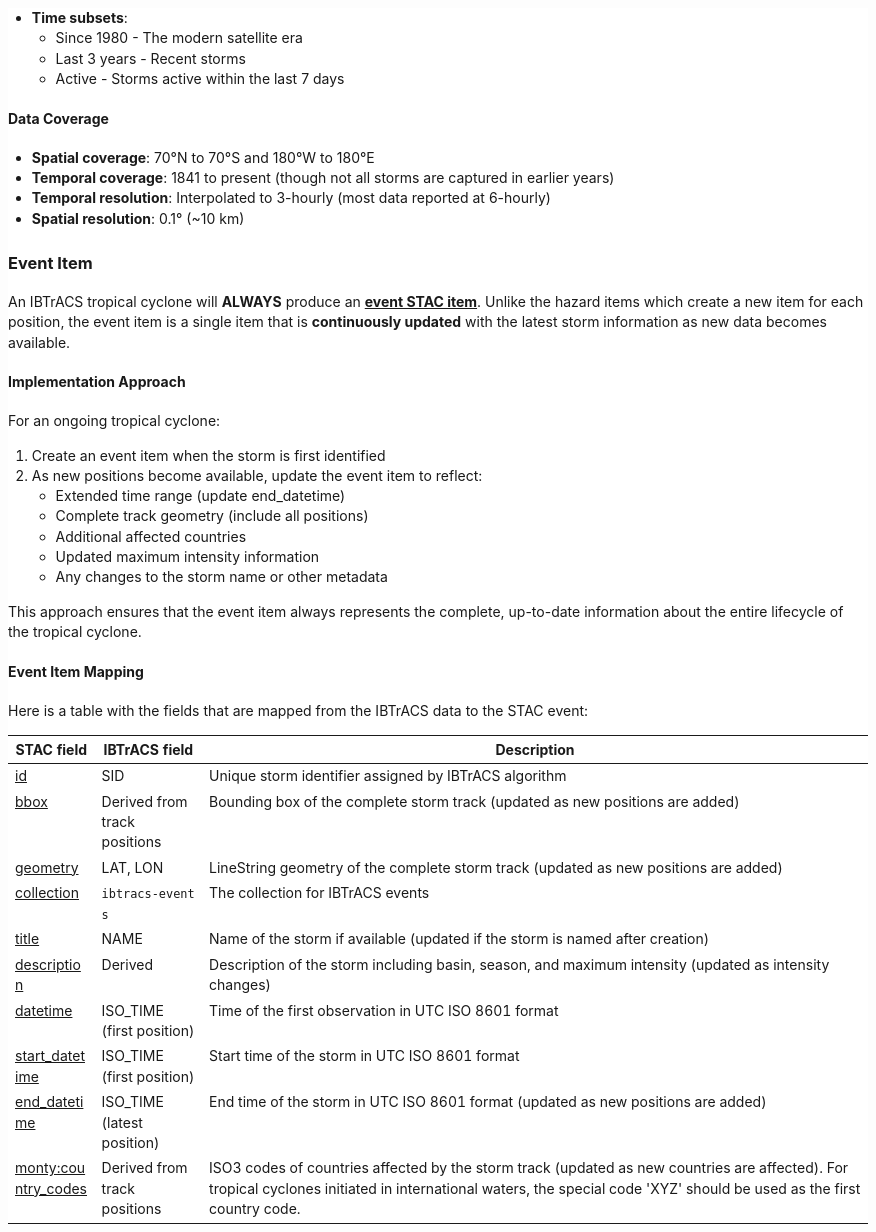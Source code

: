 - **Time subsets**:
  - Since 1980 - The modern satellite era
  - Last 3 years - Recent storms
  - Active - Storms active within the last 7 days

#### Data Coverage

- **Spatial coverage**: 70°N to 70°S and 180°W to 180°E
- **Temporal coverage**: 1841 to present (though not all storms are captured in earlier years)
- **Temporal resolution**: Interpolated to 3-hourly (most data reported at 6-hourly)
- **Spatial resolution**: 0.1° (~10 km)

### Event Item

An IBTrACS tropical cyclone will **ALWAYS** produce an [**event STAC item**](https://github.com/IFRCGo/monty-stac-extension#event). Unlike the hazard items which create a new item for each position, the event item is a single item that is **continuously updated** with the latest storm information as new data becomes available.

#### Implementation Approach

For an ongoing tropical cyclone:
1. Create an event item when the storm is first identified
2. As new positions become available, update the event item to reflect:
   - Extended time range (update end_datetime)
   - Complete track geometry (include all positions)
   - Additional affected countries
   - Updated maximum intensity information
   - Any changes to the storm name or other metadata

This approach ensures that the event item always represents the complete, up-to-date information about the entire lifecycle of the tropical cyclone.

#### Event Item Mapping

Here is a table with the fields that are mapped from the IBTrACS data to the STAC event:

| STAC field                                                                                                             | IBTrACS field                | Description                                                                                                                                                                                                            |
| ---------------------------------------------------------------------------------------------------------------------- | ---------------------------- | ---------------------------------------------------------------------------------------------------------------------------------------------------------------------------------------------------------------------- |
| [id](https://github.com/radiantearth/stac-spec/blob/master/item-spec/item-spec.md#id)                                  | SID                          | Unique storm identifier assigned by IBTrACS algorithm                                                                                                                                                                  |
| [bbox](https://github.com/radiantearth/stac-spec/blob/master/item-spec/item-spec.md#bbox)                              | Derived from track positions | Bounding box of the complete storm track (updated as new positions are added)                                                                                                                                          |
| [geometry](https://github.com/radiantearth/stac-spec/blob/master/item-spec/item-spec.md#geometry)                      | LAT, LON                     | LineString geometry of the complete storm track (updated as new positions are added)                                                                                                                                   |
| [collection](https://github.com/radiantearth/stac-spec/blob/master/item-spec/item-spec.md#collection)                  | `ibtracs-events`             | The collection for IBTrACS events                                                                                                                                                                                      |
| [title](https://github.com/radiantearth/stac-spec/blob/master/commons/common-metadata.md#basics)                       | NAME                         | Name of the storm if available (updated if the storm is named after creation)                                                                                                                                          |
| [description](https://github.com/radiantearth/stac-spec/blob/master/commons/common-metadata.md#basics)                 | Derived                      | Description of the storm including basin, season, and maximum intensity (updated as intensity changes)                                                                                                                 |
| [datetime](https://github.com/radiantearth/stac-spec/blob/master/commons/common-metadata.md#date-and-time)             | ISO_TIME (first position)    | Time of the first observation in UTC ISO 8601 format                                                                                                                                                                   |
| [start_datetime](https://github.com/radiantearth/stac-spec/blob/master/commons/common-metadata.md#date-and-time-range) | ISO_TIME (first position)    | Start time of the storm in UTC ISO 8601 format                                                                                                                                                                         |
| [end_datetime](https://github.com/radiantearth/stac-spec/blob/master/commons/common-metadata.md#date-and-time-range)   | ISO_TIME (latest position)   | End time of the storm in UTC ISO 8601 format (updated as new positions are added)                                                                                                                                      |
| [monty:country_codes](https://github.com/IFRCGo/monty-stac-extension#montycountry_codes)                                                           | Derived from track positions | ISO3 codes of countries affected by the storm track (updated as new countries are affected). For tropical cyclones initiated in international waters, the special code 'XYZ' should be used as the first country code. |